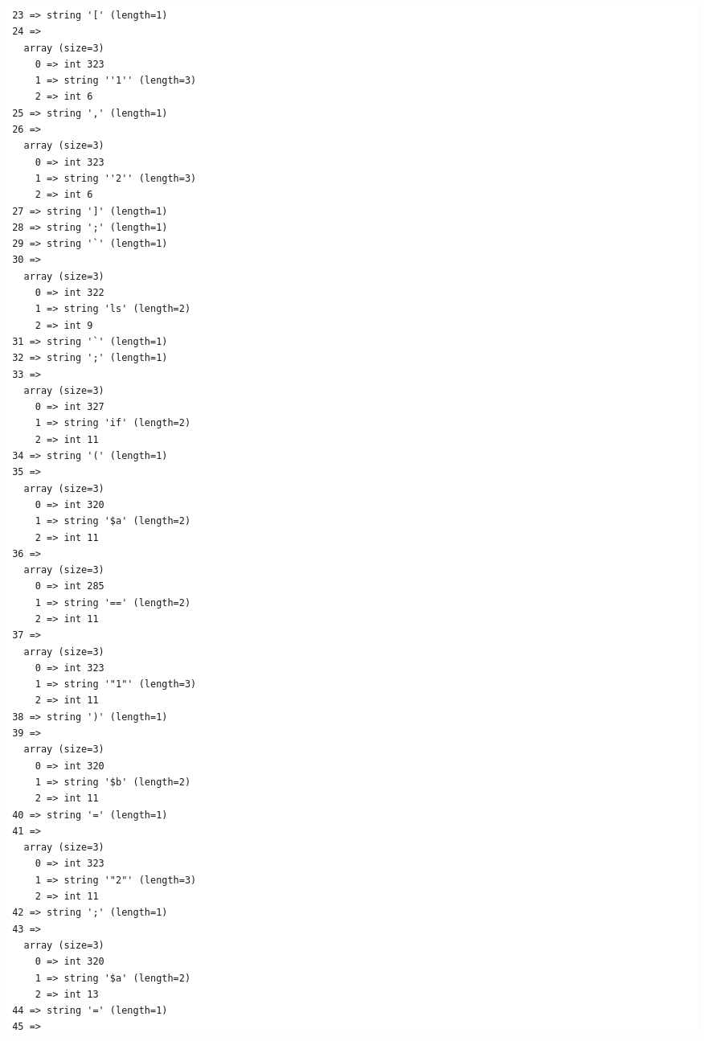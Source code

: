  ```
  23 => string '[' (length=1)
  24 => 
    array (size=3)
      0 => int 323
      1 => string ''1'' (length=3)
      2 => int 6
  25 => string ',' (length=1)
  26 => 
    array (size=3)
      0 => int 323
      1 => string ''2'' (length=3)
      2 => int 6
  27 => string ']' (length=1)
  28 => string ';' (length=1)
  29 => string '`' (length=1)
  30 => 
    array (size=3)
      0 => int 322
      1 => string 'ls' (length=2)
      2 => int 9
  31 => string '`' (length=1)
  32 => string ';' (length=1)
  33 => 
    array (size=3)
      0 => int 327
      1 => string 'if' (length=2)
      2 => int 11
  34 => string '(' (length=1)
  35 => 
    array (size=3)
      0 => int 320
      1 => string '$a' (length=2)
      2 => int 11
  36 => 
    array (size=3)
      0 => int 285
      1 => string '==' (length=2)
      2 => int 11
  37 => 
    array (size=3)
      0 => int 323
      1 => string '"1"' (length=3)
      2 => int 11
  38 => string ')' (length=1)
  39 => 
    array (size=3)
      0 => int 320
      1 => string '$b' (length=2)
      2 => int 11
  40 => string '=' (length=1)
  41 => 
    array (size=3)
      0 => int 323
      1 => string '"2"' (length=3)
      2 => int 11
  42 => string ';' (length=1)
  43 => 
    array (size=3)
      0 => int 320
      1 => string '$a' (length=2)
      2 => int 13
  44 => string '=' (length=1)
  45 => 
 ```